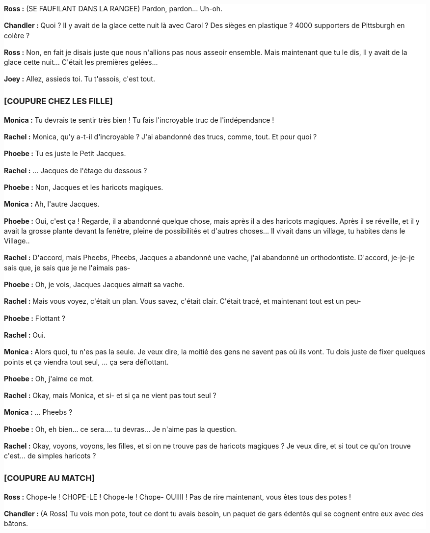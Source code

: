 **Ross :** (SE FAUFILANT DANS LA RANGEE) Pardon, pardon... Uh-oh.

**Chandler :** Quoi ? Il y avait de la glace cette nuit là avec Carol ? Des sièges en plastique ? 4000 supporters de Pittsburgh en colère ?

**Ross :** Non, en fait je disais juste que nous n'allions pas nous asseoir ensemble. Mais maintenant que tu le dis, Il y avait de la glace cette nuit... C'était les premières gelées...

**Joey :** Allez, assieds toi. Tu t'assois, c'est tout.

### [COUPURE CHEZ LES FILLE]

**Monica :** Tu devrais te sentir très bien ! Tu fais l'incroyable truc de l'indépendance !

**Rachel :** Monica, qu'y a-t-il d'incroyable ? J'ai abandonné des trucs, comme, tout. Et pour quoi ?

**Phoebe :** Tu es juste le Petit Jacques.

**Rachel :** ... Jacques de l'étage du dessous ?

**Phoebe :** Non, Jacques et les haricots magiques.

**Monica :** Ah, l'autre Jacques.

**Phoebe :** Oui, c'est ça ! Regarde, il a abandonné quelque chose, mais après il a des haricots magiques. Après il se réveille, et il y avait la grosse plante devant la fenêtre, pleine de possibilités et d'autres choses... Il vivait dans un village, tu habites dans le Village..

**Rachel :** D'accord, mais Pheebs, Pheebs, Jacques a abandonné une vache,  j'ai abandonné un orthodontiste. D'accord, je-je-je sais que, je sais que je ne l'aimais pas-

**Phoebe :** Oh, je vois, Jacques Jacques aimait sa vache.

**Rachel :** Mais vous voyez, c'était un plan. Vous savez, c'était clair. C'était tracé, et maintenant tout est un peu-

**Phoebe :** Flottant ?

**Rachel :** Oui.

**Monica :** Alors quoi, tu n'es pas la seule. Je veux dire, la moitié des gens ne savent pas où ils vont. Tu dois juste de fixer quelques points et ça viendra tout seul, ... ça sera déflottant.

**Phoebe :** Oh, j'aime ce mot.

**Rachel :** Okay, mais Monica, et si- et si ça ne vient pas tout seul ?

**Monica :** ... Pheebs ?

**Phoebe :** Oh, eh bien... ce sera.... tu devras... Je n'aime pas la question.

**Rachel :** Okay, voyons, voyons, les filles, et si on ne trouve pas de haricots magiques ? Je veux dire, et si tout ce qu'on trouve c'est... de simples haricots ?

### [COUPURE AU MATCH]

**Ross :** Chope-le ! CHOPE-LE ! Chope-le ! Chope- OUIIII ! Pas de rire maintenant, vous êtes tous des potes !

**Chandler :** (A Ross) Tu vois mon pote, tout ce dont tu avais besoin, un paquet de gars édentés qui se cognent entre eux avec des bâtons.
